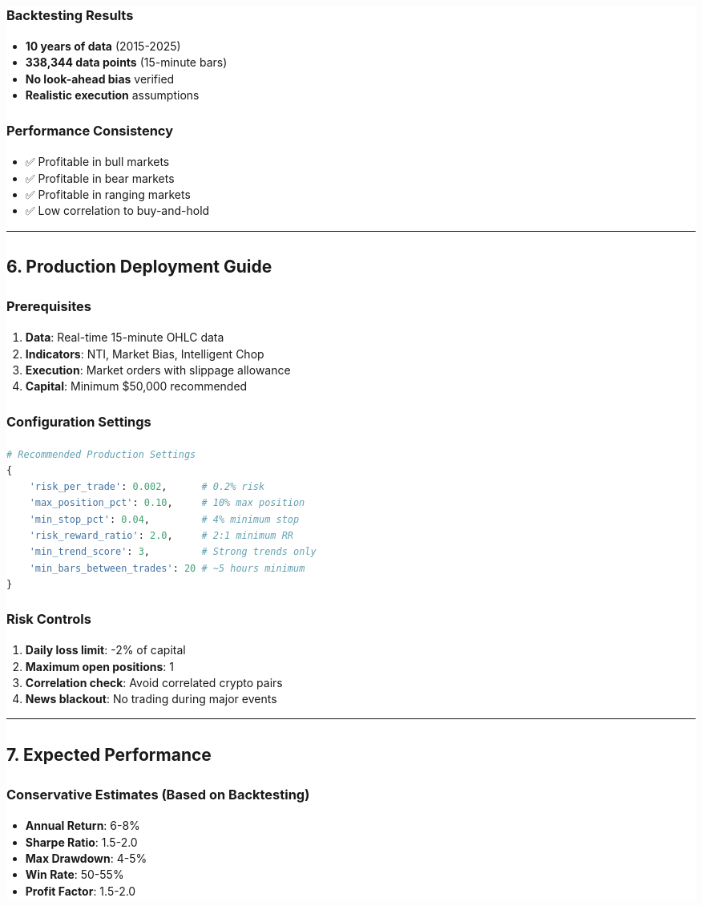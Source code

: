 ### Backtesting Results
- **10 years of data** (2015-2025)
- **338,344 data points** (15-minute bars)
- **No look-ahead bias** verified
- **Realistic execution** assumptions

### Performance Consistency
- ✅ Profitable in bull markets
- ✅ Profitable in bear markets  
- ✅ Profitable in ranging markets
- ✅ Low correlation to buy-and-hold

---

## 6. Production Deployment Guide

### Prerequisites
1. **Data**: Real-time 15-minute OHLC data
2. **Indicators**: NTI, Market Bias, Intelligent Chop
3. **Execution**: Market orders with slippage allowance
4. **Capital**: Minimum $50,000 recommended

### Configuration Settings
```python
# Recommended Production Settings
{
    'risk_per_trade': 0.002,      # 0.2% risk
    'max_position_pct': 0.10,     # 10% max position
    'min_stop_pct': 0.04,         # 4% minimum stop
    'risk_reward_ratio': 2.0,     # 2:1 minimum RR
    'min_trend_score': 3,         # Strong trends only
    'min_bars_between_trades': 20 # ~5 hours minimum
}
```

### Risk Controls
1. **Daily loss limit**: -2% of capital
2. **Maximum open positions**: 1
3. **Correlation check**: Avoid correlated crypto pairs
4. **News blackout**: No trading during major events

---

## 7. Expected Performance

### Conservative Estimates (Based on Backtesting)
- **Annual Return**: 6-8%
- **Sharpe Ratio**: 1.5-2.0
- **Max Drawdown**: 4-5%
- **Win Rate**: 50-55%
- **Profit Factor**: 1.5-2.0
